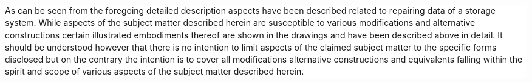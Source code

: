 As can be seen from the foregoing detailed description aspects have been described related to repairing data of a storage system. While aspects of the subject matter described herein are susceptible to various modifications and alternative constructions certain illustrated embodiments thereof are shown in the drawings and have been described above in detail. It should be understood however that there is no intention to limit aspects of the claimed subject matter to the specific forms disclosed but on the contrary the intention is to cover all modifications alternative constructions and equivalents falling within the spirit and scope of various aspects of the subject matter described herein.

